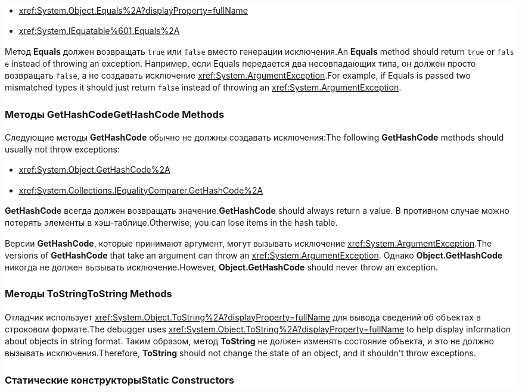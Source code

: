 - <xref:System.Object.Equals%2A?displayProperty=fullName>

- <xref:System.IEquatable%601.Equals%2A>

<span data-ttu-id="11051-145">Метод **Equals** должен возвращать `true` или `false` вместо генерации исключения.</span><span class="sxs-lookup"><span data-stu-id="11051-145">An **Equals** method should return `true` or `false` instead of throwing an exception.</span></span> <span data-ttu-id="11051-146">Например, если Equals передается два несовпадающих типа, он должен просто возвращать `false`, а не создавать исключение <xref:System.ArgumentException>.</span><span class="sxs-lookup"><span data-stu-id="11051-146">For example, if Equals is passed two mismatched types it should just return `false` instead of throwing an <xref:System.ArgumentException>.</span></span>

### <a name="gethashcode-methods"></a><span data-ttu-id="11051-147">Методы GetHashCode</span><span class="sxs-lookup"><span data-stu-id="11051-147">GetHashCode Methods</span></span>

<span data-ttu-id="11051-148">Следующие методы **GetHashCode** обычно не должны создавать исключения:</span><span class="sxs-lookup"><span data-stu-id="11051-148">The following **GetHashCode** methods should usually not throw exceptions:</span></span>

- <xref:System.Object.GetHashCode%2A>

- <xref:System.Collections.IEqualityComparer.GetHashCode%2A>

<span data-ttu-id="11051-149">**GetHashCode** всегда должен возвращать значение.</span><span class="sxs-lookup"><span data-stu-id="11051-149">**GetHashCode** should always return a value.</span></span> <span data-ttu-id="11051-150">В противном случае можно потерять элементы в хэш-таблице.</span><span class="sxs-lookup"><span data-stu-id="11051-150">Otherwise, you can lose items in the hash table.</span></span>

<span data-ttu-id="11051-151">Версии **GetHashCode**, которые принимают аргумент, могут вызывать исключение <xref:System.ArgumentException>.</span><span class="sxs-lookup"><span data-stu-id="11051-151">The versions of **GetHashCode** that take an argument can throw an <xref:System.ArgumentException>.</span></span> <span data-ttu-id="11051-152">Однако **Object.GetHashCode** никогда не должен вызывать исключение.</span><span class="sxs-lookup"><span data-stu-id="11051-152">However, **Object.GetHashCode** should never throw an exception.</span></span>

### <a name="tostring-methods"></a><span data-ttu-id="11051-153">Методы ToString</span><span class="sxs-lookup"><span data-stu-id="11051-153">ToString Methods</span></span>

<span data-ttu-id="11051-154">Отладчик использует <xref:System.Object.ToString%2A?displayProperty=fullName> для вывода сведений об объектах в строковом формате.</span><span class="sxs-lookup"><span data-stu-id="11051-154">The debugger uses <xref:System.Object.ToString%2A?displayProperty=fullName> to help display information about objects in string format.</span></span> <span data-ttu-id="11051-155">Таким образом, метод **ToString** не должен изменять состояние объекта, и это не должно вызывать исключения.</span><span class="sxs-lookup"><span data-stu-id="11051-155">Therefore, **ToString** should not change the state of an object, and it shouldn't throw exceptions.</span></span>

### <a name="static-constructors"></a><span data-ttu-id="11051-156">Статические конструкторы</span><span class="sxs-lookup"><span data-stu-id="11051-156">Static Constructors</span></span>
